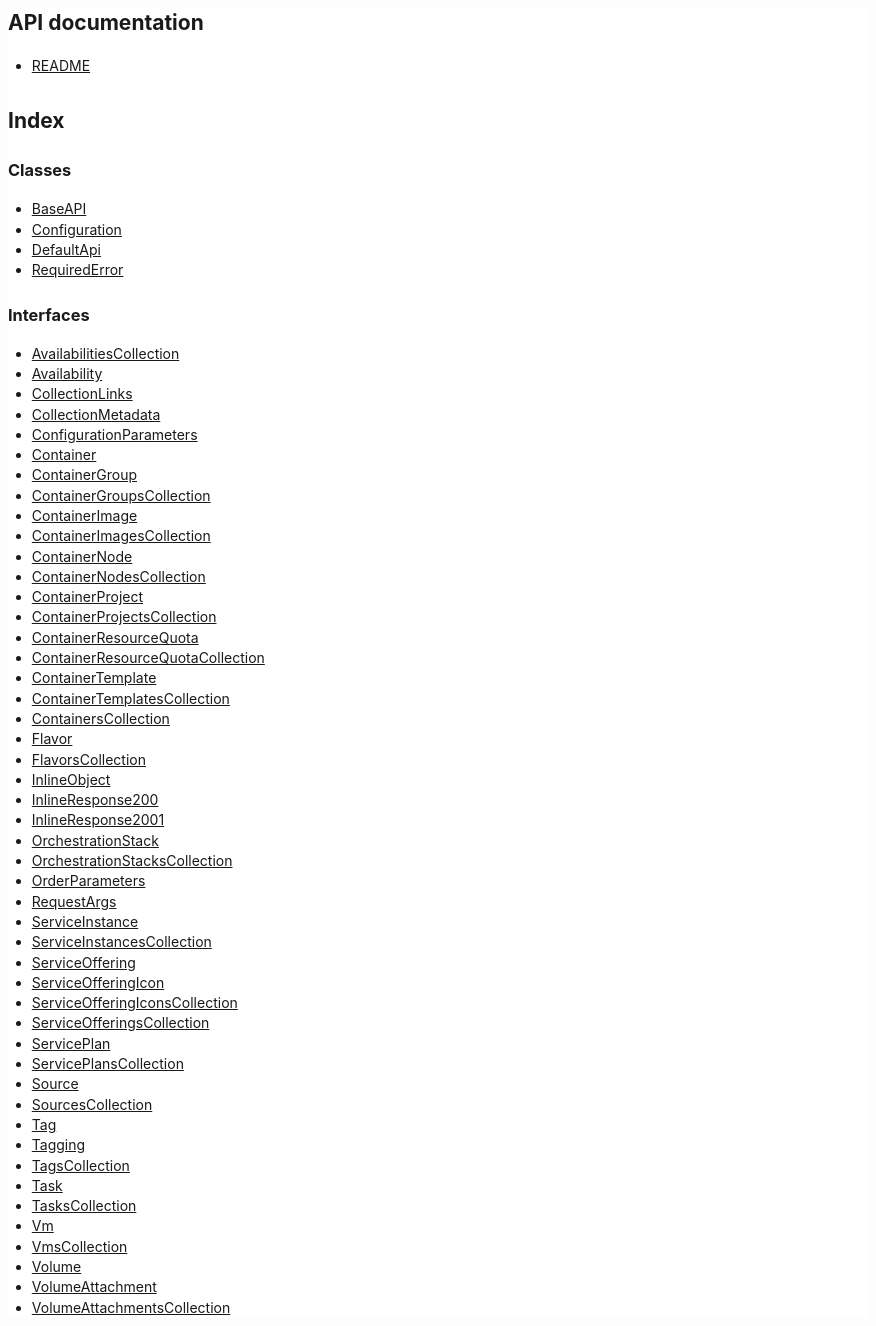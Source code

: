 API documentation
-----------------

*   [README](doc/README.md)

## Index

### Classes

* [BaseAPI](classes/baseapi.md)
* [Configuration](classes/configuration.md)
* [DefaultApi](classes/defaultapi.md)
* [RequiredError](classes/requirederror.md)

### Interfaces

* [AvailabilitiesCollection](interfaces/availabilitiescollection.md)
* [Availability](interfaces/availability.md)
* [CollectionLinks](interfaces/collectionlinks.md)
* [CollectionMetadata](interfaces/collectionmetadata.md)
* [ConfigurationParameters](interfaces/configurationparameters.md)
* [Container](interfaces/container.md)
* [ContainerGroup](interfaces/containergroup.md)
* [ContainerGroupsCollection](interfaces/containergroupscollection.md)
* [ContainerImage](interfaces/containerimage.md)
* [ContainerImagesCollection](interfaces/containerimagescollection.md)
* [ContainerNode](interfaces/containernode.md)
* [ContainerNodesCollection](interfaces/containernodescollection.md)
* [ContainerProject](interfaces/containerproject.md)
* [ContainerProjectsCollection](interfaces/containerprojectscollection.md)
* [ContainerResourceQuota](interfaces/containerresourcequota.md)
* [ContainerResourceQuotaCollection](interfaces/containerresourcequotacollection.md)
* [ContainerTemplate](interfaces/containertemplate.md)
* [ContainerTemplatesCollection](interfaces/containertemplatescollection.md)
* [ContainersCollection](interfaces/containerscollection.md)
* [Flavor](interfaces/flavor.md)
* [FlavorsCollection](interfaces/flavorscollection.md)
* [InlineObject](interfaces/inlineobject.md)
* [InlineResponse200](interfaces/inlineresponse200.md)
* [InlineResponse2001](interfaces/inlineresponse2001.md)
* [OrchestrationStack](interfaces/orchestrationstack.md)
* [OrchestrationStacksCollection](interfaces/orchestrationstackscollection.md)
* [OrderParameters](interfaces/orderparameters.md)
* [RequestArgs](interfaces/requestargs.md)
* [ServiceInstance](interfaces/serviceinstance.md)
* [ServiceInstancesCollection](interfaces/serviceinstancescollection.md)
* [ServiceOffering](interfaces/serviceoffering.md)
* [ServiceOfferingIcon](interfaces/serviceofferingicon.md)
* [ServiceOfferingIconsCollection](interfaces/serviceofferingiconscollection.md)
* [ServiceOfferingsCollection](interfaces/serviceofferingscollection.md)
* [ServicePlan](interfaces/serviceplan.md)
* [ServicePlansCollection](interfaces/serviceplanscollection.md)
* [Source](interfaces/source.md)
* [SourcesCollection](interfaces/sourcescollection.md)
* [Tag](interfaces/tag.md)
* [Tagging](interfaces/tagging.md)
* [TagsCollection](interfaces/tagscollection.md)
* [Task](interfaces/task.md)
* [TasksCollection](interfaces/taskscollection.md)
* [Vm](interfaces/vm.md)
* [VmsCollection](interfaces/vmscollection.md)
* [Volume](interfaces/volume.md)
* [VolumeAttachment](interfaces/volumeattachment.md)
* [VolumeAttachmentsCollection](interfaces/volumeattachmentscollection.md)